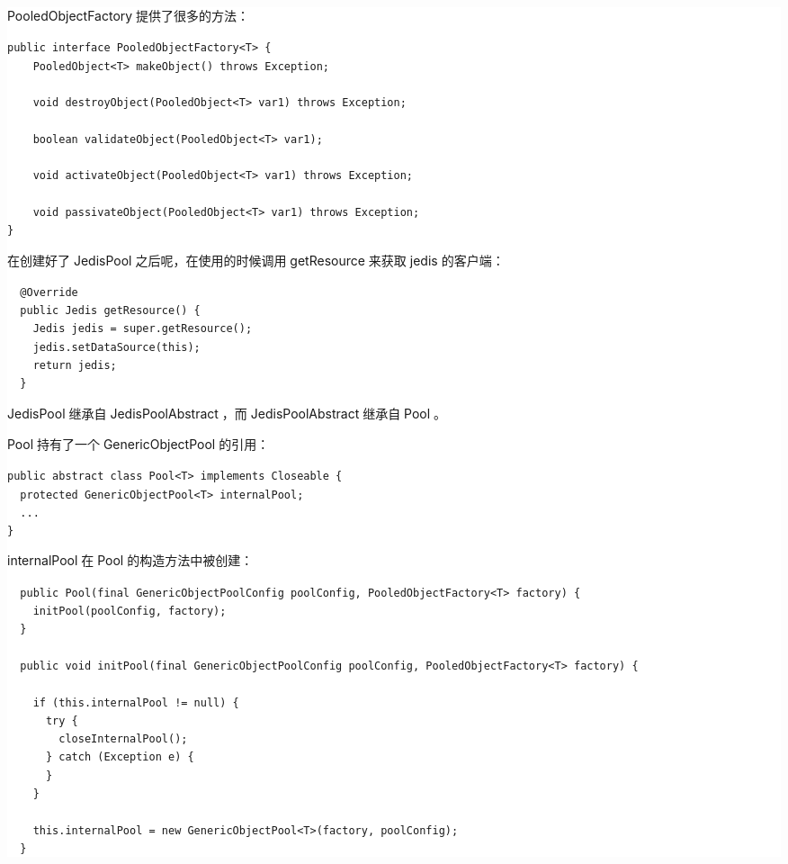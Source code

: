 PooledObjectFactory 提供了很多的方法：

```
public interface PooledObjectFactory<T> {
    PooledObject<T> makeObject() throws Exception;

    void destroyObject(PooledObject<T> var1) throws Exception;

    boolean validateObject(PooledObject<T> var1);

    void activateObject(PooledObject<T> var1) throws Exception;

    void passivateObject(PooledObject<T> var1) throws Exception;
}
```

在创建好了 JedisPool 之后呢，在使用的时候调用 getResource 来获取 jedis 的客户端：

```
  @Override
  public Jedis getResource() {
    Jedis jedis = super.getResource();
    jedis.setDataSource(this);
    return jedis;
  }
```

JedisPool 继承自 JedisPoolAbstract ，而 JedisPoolAbstract 继承自 Pool 。

Pool 持有了一个 GenericObjectPool 的引用：

```
public abstract class Pool<T> implements Closeable {
  protected GenericObjectPool<T> internalPool;
  ...
}
```

internalPool 在 Pool 的构造方法中被创建：

```
  public Pool(final GenericObjectPoolConfig poolConfig, PooledObjectFactory<T> factory) {
    initPool(poolConfig, factory);
  }

  public void initPool(final GenericObjectPoolConfig poolConfig, PooledObjectFactory<T> factory) {

    if (this.internalPool != null) {
      try {
        closeInternalPool();
      } catch (Exception e) {
      }
    }

    this.internalPool = new GenericObjectPool<T>(factory, poolConfig);
  }
```
